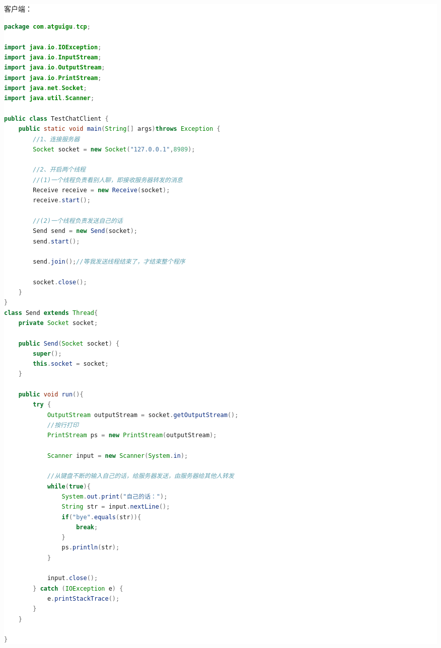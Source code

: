 客户端：

```java
package com.atguigu.tcp;

import java.io.IOException;
import java.io.InputStream;
import java.io.OutputStream;
import java.io.PrintStream;
import java.net.Socket;
import java.util.Scanner;

public class TestChatClient {
	public static void main(String[] args)throws Exception {
		//1、连接服务器
		Socket socket = new Socket("127.0.0.1",8989);
		
		//2、开启两个线程
		//(1)一个线程负责看别人聊，即接收服务器转发的消息
		Receive receive = new Receive(socket);
		receive.start();
		
		//(2)一个线程负责发送自己的话
		Send send = new Send(socket);
		send.start();
		
		send.join();//等我发送线程结束了，才结束整个程序
		
		socket.close();
	}
}
class Send extends Thread{
	private Socket socket;
	
	public Send(Socket socket) {
		super();
		this.socket = socket;
	}

	public void run(){
		try {
			OutputStream outputStream = socket.getOutputStream();
			//按行打印
			PrintStream ps = new PrintStream(outputStream);
			
			Scanner input = new Scanner(System.in);
			
			//从键盘不断的输入自己的话，给服务器发送，由服务器给其他人转发
			while(true){
				System.out.print("自己的话：");
				String str = input.nextLine();
				if("bye".equals(str)){
					break;
				}
				ps.println(str);
			}
			
			input.close();
		} catch (IOException e) {
			e.printStackTrace();
		}
	}
	
}
```